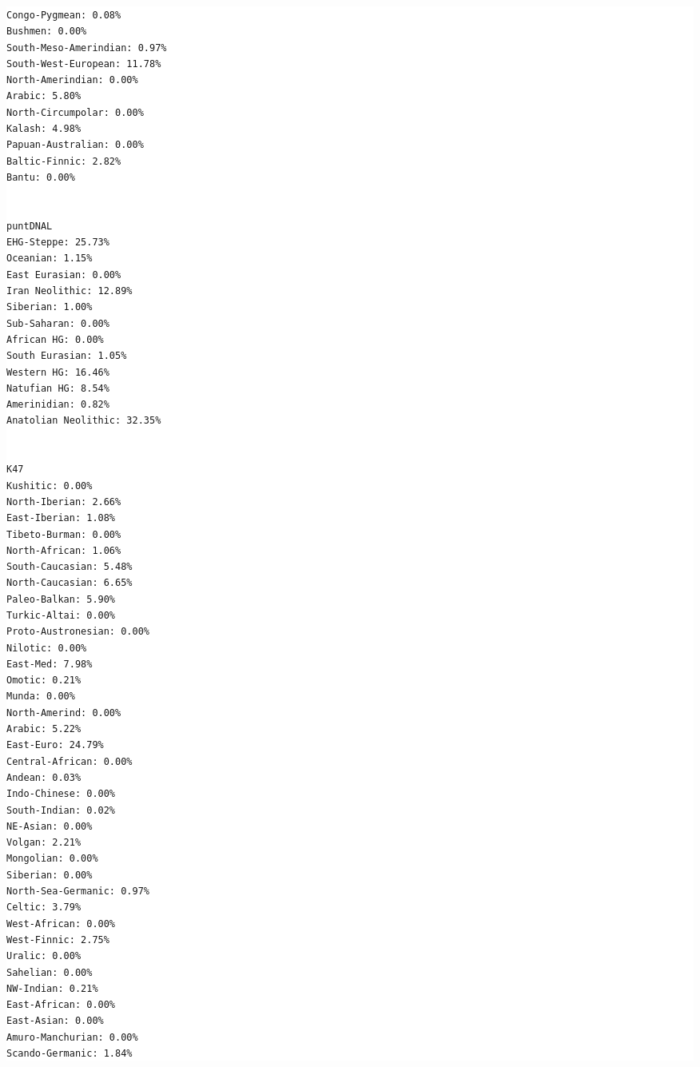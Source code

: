     Congo-Pygmean: 0.08%
    Bushmen: 0.00%
    South-Meso-Amerindian: 0.97%
    South-West-European: 11.78%
    North-Amerindian: 0.00%
    Arabic: 5.80%
    North-Circumpolar: 0.00%
    Kalash: 4.98%
    Papuan-Australian: 0.00%
    Baltic-Finnic: 2.82%
    Bantu: 0.00%
    
    
    puntDNAL
    EHG-Steppe: 25.73%
    Oceanian: 1.15%
    East Eurasian: 0.00%
    Iran Neolithic: 12.89%
    Siberian: 1.00%
    Sub-Saharan: 0.00%
    African HG: 0.00%
    South Eurasian: 1.05%
    Western HG: 16.46%
    Natufian HG: 8.54%
    Amerinidian: 0.82%
    Anatolian Neolithic: 32.35%
    
    
    K47
    Kushitic: 0.00%
    North-Iberian: 2.66%
    East-Iberian: 1.08%
    Tibeto-Burman: 0.00%
    North-African: 1.06%
    South-Caucasian: 5.48%
    North-Caucasian: 6.65%
    Paleo-Balkan: 5.90%
    Turkic-Altai: 0.00%
    Proto-Austronesian: 0.00%
    Nilotic: 0.00%
    East-Med: 7.98%
    Omotic: 0.21%
    Munda: 0.00%
    North-Amerind: 0.00%
    Arabic: 5.22%
    East-Euro: 24.79%
    Central-African: 0.00%
    Andean: 0.03%
    Indo-Chinese: 0.00%
    South-Indian: 0.02%
    NE-Asian: 0.00%
    Volgan: 2.21%
    Mongolian: 0.00%
    Siberian: 0.00%
    North-Sea-Germanic: 0.97%
    Celtic: 3.79%
    West-African: 0.00%
    West-Finnic: 2.75%
    Uralic: 0.00%
    Sahelian: 0.00%
    NW-Indian: 0.21%
    East-African: 0.00%
    East-Asian: 0.00%
    Amuro-Manchurian: 0.00%
    Scando-Germanic: 1.84%